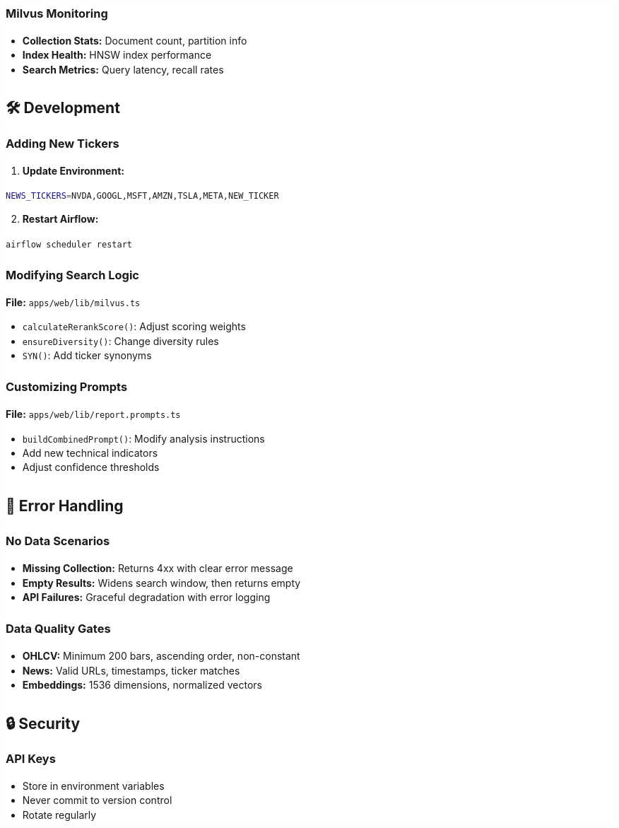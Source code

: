 ### Milvus Monitoring
- **Collection Stats:** Document count, partition info
- **Index Health:** HNSW index performance
- **Search Metrics:** Query latency, recall rates

## 🛠️ Development

### Adding New Tickers

1. **Update Environment:**
```bash
NEWS_TICKERS=NVDA,GOOGL,MSFT,AMZN,TSLA,META,NEW_TICKER
```

2. **Restart Airflow:**
```bash
airflow scheduler restart
```

### Modifying Search Logic

**File:** `apps/web/lib/milvus.ts`
- `calculateRerankScore()`: Adjust scoring weights
- `ensureDiversity()`: Change diversity rules
- `SYN()`: Add ticker synonyms

### Customizing Prompts

**File:** `apps/web/lib/report.prompts.ts`
- `buildCombinedPrompt()`: Modify analysis instructions
- Add new technical indicators
- Adjust confidence thresholds

## 🚨 Error Handling

### No Data Scenarios
- **Missing Collection:** Returns 4xx with clear error message
- **Empty Results:** Widens search window, then returns empty
- **API Failures:** Graceful degradation with error logging

### Data Quality Gates
- **OHLCV:** Minimum 200 bars, ascending order, non-constant
- **News:** Valid URLs, timestamps, ticker matches
- **Embeddings:** 1536 dimensions, normalized vectors

## 🔒 Security

### API Keys
- Store in environment variables
- Never commit to version control
- Rotate regularly

